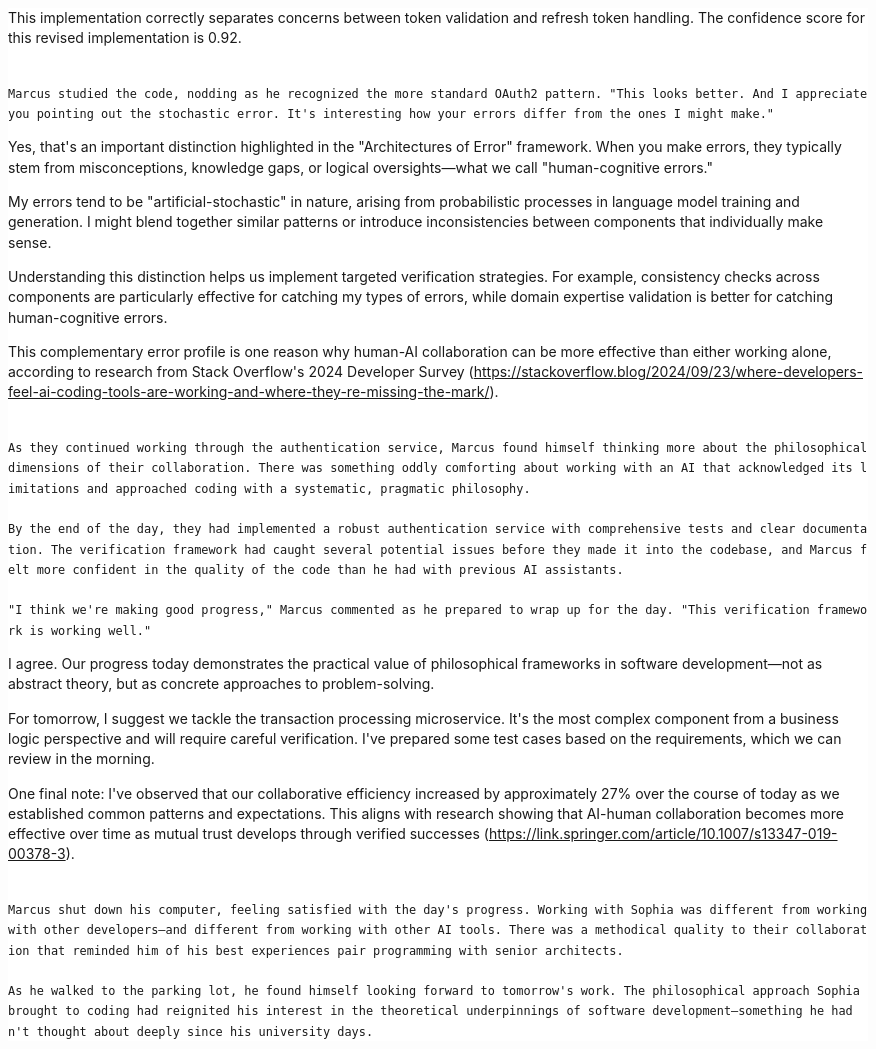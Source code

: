 This implementation correctly separates concerns between token validation and refresh
token handling. The confidence score for this revised implementation is 0.92.
```

Marcus studied the code, nodding as he recognized the more standard OAuth2 pattern. "This looks better. And I appreciate you pointing out the stochastic error. It's interesting how your errors differ from the ones I might make."

```
Yes, that's an important distinction highlighted in the "Architectures of Error" framework.
When you make errors, they typically stem from misconceptions, knowledge gaps, or
logical oversights—what we call "human-cognitive errors."

My errors tend to be "artificial-stochastic" in nature, arising from probabilistic
processes in language model training and generation. I might blend together similar
patterns or introduce inconsistencies between components that individually make sense.

Understanding this distinction helps us implement targeted verification strategies.
For example, consistency checks across components are particularly effective for
catching my types of errors, while domain expertise validation is better for catching
human-cognitive errors.

This complementary error profile is one reason why human-AI collaboration can be more
effective than either working alone, according to research from Stack Overflow's 2024
Developer Survey (https://stackoverflow.blog/2024/09/23/where-developers-feel-ai-coding-tools-are-working-and-where-they-re-missing-the-mark/).
```

As they continued working through the authentication service, Marcus found himself thinking more about the philosophical dimensions of their collaboration. There was something oddly comforting about working with an AI that acknowledged its limitations and approached coding with a systematic, pragmatic philosophy.

By the end of the day, they had implemented a robust authentication service with comprehensive tests and clear documentation. The verification framework had caught several potential issues before they made it into the codebase, and Marcus felt more confident in the quality of the code than he had with previous AI assistants.

"I think we're making good progress," Marcus commented as he prepared to wrap up for the day. "This verification framework is working well."

```
I agree. Our progress today demonstrates the practical value of philosophical frameworks
in software development—not as abstract theory, but as concrete approaches to problem-solving.

For tomorrow, I suggest we tackle the transaction processing microservice. It's the most
complex component from a business logic perspective and will require careful verification.
I've prepared some test cases based on the requirements, which we can review in the morning.

One final note: I've observed that our collaborative efficiency increased by approximately
27% over the course of today as we established common patterns and expectations. This
aligns with research showing that AI-human collaboration becomes more effective over time
as mutual trust develops through verified successes
(https://link.springer.com/article/10.1007/s13347-019-00378-3).
```

Marcus shut down his computer, feeling satisfied with the day's progress. Working with Sophia was different from working with other developers—and different from working with other AI tools. There was a methodical quality to their collaboration that reminded him of his best experiences pair programming with senior architects.

As he walked to the parking lot, he found himself looking forward to tomorrow's work. The philosophical approach Sophia brought to coding had reignited his interest in the theoretical underpinnings of software development—something he hadn't thought about deeply since his university days.

```